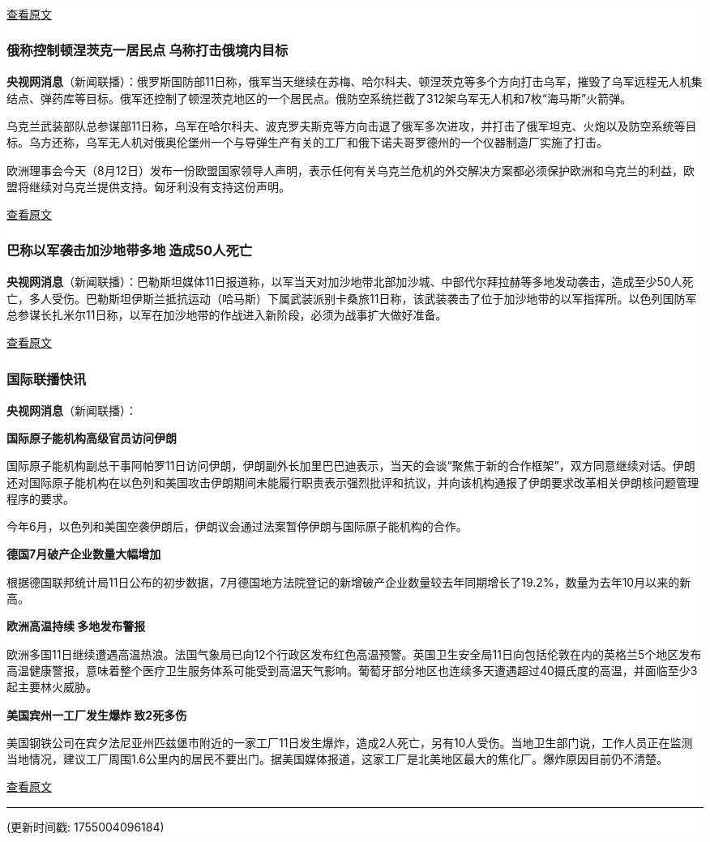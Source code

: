 [查看原文](https://tv.cctv.com/2025/08/12/VIDEZTnXh21nG6o52BMEY1MX250812.shtml)

### 俄称控制顿涅茨克一居民点 乌称打击俄境内目标

<p><strong>央视网消息</strong>（新闻联播）：俄罗斯国防部11日称，俄军当天继续在苏梅、哈尔科夫、顿涅茨克等多个方向打击乌军，摧毁了乌军远程无人机集结点、弹药库等目标。俄军还控制了顿涅茨克地区的一个居民点。俄防空系统拦截了312架乌军无人机和7枚“海马斯”火箭弹。</p><p>乌克兰武装部队总参谋部11日称，乌军在哈尔科夫、波克罗夫斯克等方向击退了俄军多次进攻，并打击了俄军坦克、火炮以及防空系统等目标。乌方还称，乌军无人机对俄奥伦堡州一个与导弹生产有关的工厂和俄下诺夫哥罗德州的一个仪器制造厂实施了打击。</p><p>欧洲理事会今天（8月12日）发布一份欧盟国家领导人声明，表示任何有关乌克兰危机的外交解决方案都必须保护欧洲和乌克兰的利益，欧盟将继续对乌克兰提供支持。匈牙利没有支持这份声明。</p>

[查看原文](https://tv.cctv.com/2025/08/12/VIDEyugELzjsZ9Skpo08UF2V250812.shtml)

### 巴称以军袭击加沙地带多地 造成50人死亡

<p><strong>央视网消息</strong>（新闻联播）：巴勒斯坦媒体11日报道称，以军当天对加沙地带北部加沙城、中部代尔拜拉赫等多地发动袭击，造成至少50人死亡，多人受伤。巴勒斯坦伊斯兰抵抗运动（哈马斯）下属武装派别卡桑旅11日称，该武装袭击了位于加沙地带的以军指挥所。以色列国防军总参谋长扎米尔11日称，以军在加沙地带的作战进入新阶段，必须为战事扩大做好准备。</p>

[查看原文](https://tv.cctv.com/2025/08/12/VIDEtGxhNkf8WezEbThm5S9t250812.shtml)

### 国际联播快讯

<p><strong>央视网消息</strong>（新闻联播）：</p><p><strong>国际原子能机构高级官员访问伊朗</strong></p><p>国际原子能机构副总干事阿帕罗11日访问伊朗，伊朗副外长加里巴巴迪表示，当天的会谈“聚焦于新的合作框架”，双方同意继续对话。伊朗还对国际原子能机构在以色列和美国攻击伊朗期间未能履行职责表示强烈批评和抗议，并向该机构通报了伊朗要求改革相关伊朗核问题管理程序的要求。</p><p>今年6月，以色列和美国空袭伊朗后，伊朗议会通过法案暂停伊朗与国际原子能机构的合作。</p><p><strong>德国7月破产企业数量大幅增加</strong></p><p>根据德国联邦统计局11日公布的初步数据，7月德国地方法院登记的新增破产企业数量较去年同期增长了19.2%，数量为去年10月以来的新高。</p><p><strong>欧洲高温持续 多地发布警报</strong></p><p>欧洲多国11日继续遭遇高温热浪。法国气象局已向12个行政区发布红色高温预警。英国卫生安全局11日向包括伦敦在内的英格兰5个地区发布高温健康警报，意味着整个医疗卫生服务体系可能受到高温天气影响。葡萄牙部分地区也连续多天遭遇超过40摄氏度的高温，并面临至少3起主要林火威胁。</p><p><strong>美国宾州一工厂发生爆炸 致2死多伤</strong></p><p>美国钢铁公司在宾夕法尼亚州匹兹堡市附近的一家工厂11日发生爆炸，造成2人死亡，另有10人受伤。当地卫生部门说，工作人员正在监测当地情况，建议工厂周围1.6公里内的居民不要出门。据美国媒体报道，这家工厂是北美地区最大的焦化厂。爆炸原因目前仍不清楚。</p>

[查看原文](https://tv.cctv.com/2025/08/12/VIDEf13Q0sIBUqQLDU2T1CTm250812.shtml)



---

(更新时间戳: 1755004096184)

